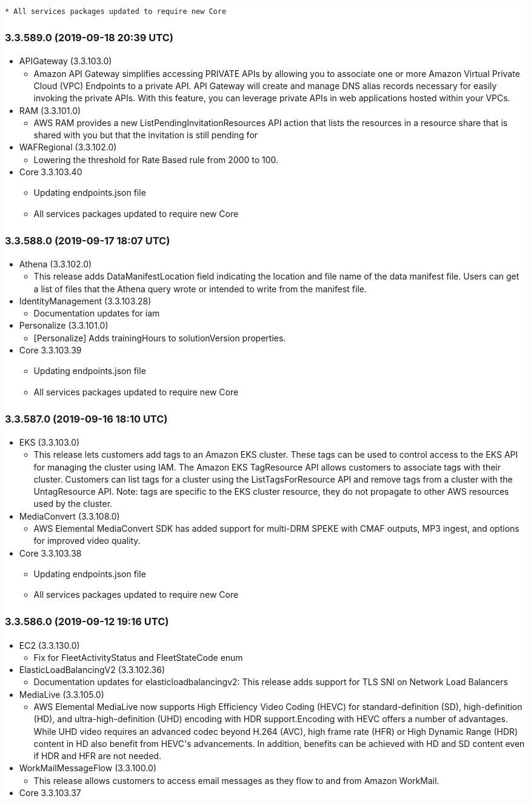 
	* All services packages updated to require new Core

### 3.3.589.0 (2019-09-18 20:39 UTC)
* APIGateway (3.3.103.0)
	* Amazon API Gateway simplifies accessing PRIVATE APIs by allowing you to associate one or more Amazon Virtual Private Cloud (VPC) Endpoints to a private API. API Gateway will create and manage DNS alias records necessary for easily invoking the private APIs. With this feature, you can leverage private APIs in web applications hosted within your VPCs.
* RAM (3.3.101.0)
	* AWS RAM provides a new ListPendingInvitationResources API action that lists the resources in a resource share that is shared with you but that the invitation is still pending for
* WAFRegional (3.3.102.0)
	* Lowering the threshold for Rate Based rule from 2000 to 100.
* Core 3.3.103.40
	* Updating endpoints.json file


	* All services packages updated to require new Core

### 3.3.588.0 (2019-09-17 18:07 UTC)
* Athena (3.3.102.0)
	* This release adds DataManifestLocation field indicating the location and file name of the data manifest file. Users can get a list of files that the Athena query wrote or intended to write from the manifest file.
* IdentityManagement (3.3.103.28)
	* Documentation updates for iam
* Personalize (3.3.101.0)
	* [Personalize] Adds trainingHours to solutionVersion properties.
* Core 3.3.103.39
	* Updating endpoints.json file


	* All services packages updated to require new Core

### 3.3.587.0 (2019-09-16 18:10 UTC)
* EKS (3.3.103.0)
	* This release lets customers add tags to an Amazon EKS cluster. These tags can be used to control access to the EKS API for managing the cluster using IAM. The Amazon EKS TagResource API allows customers to associate tags with their cluster. Customers can list tags for a cluster using the ListTagsForResource API and remove tags from a cluster with the UntagResource API. Note: tags are specific to the EKS cluster resource, they do not propagate to other AWS resources used by the cluster.
* MediaConvert (3.3.108.0)
	* AWS Elemental MediaConvert SDK has added support for multi-DRM SPEKE with CMAF outputs, MP3 ingest, and options for improved video quality.
* Core 3.3.103.38
	* Updating endpoints.json file


	* All services packages updated to require new Core

### 3.3.586.0 (2019-09-12 19:16 UTC)
* EC2 (3.3.130.0)
	* Fix for FleetActivityStatus and FleetStateCode enum
* ElasticLoadBalancingV2 (3.3.102.36)
	* Documentation updates for elasticloadbalancingv2: This release adds support for TLS SNI on Network Load Balancers 
* MediaLive (3.3.105.0)
	* AWS Elemental MediaLive now supports High Efficiency Video Coding (HEVC) for standard-definition (SD), high-definition (HD), and ultra-high-definition (UHD) encoding with HDR support.Encoding with HEVC offers a number of advantages. While UHD video requires an advanced codec beyond H.264 (AVC), high frame rate (HFR) or High Dynamic Range (HDR) content in HD also benefit from HEVC's advancements. In addition, benefits can be achieved with HD and SD content even if HDR and HFR are not needed.
* WorkMailMessageFlow (3.3.100.0)
	* This release allows customers to access email messages as they flow to and from Amazon WorkMail.
* Core 3.3.103.37